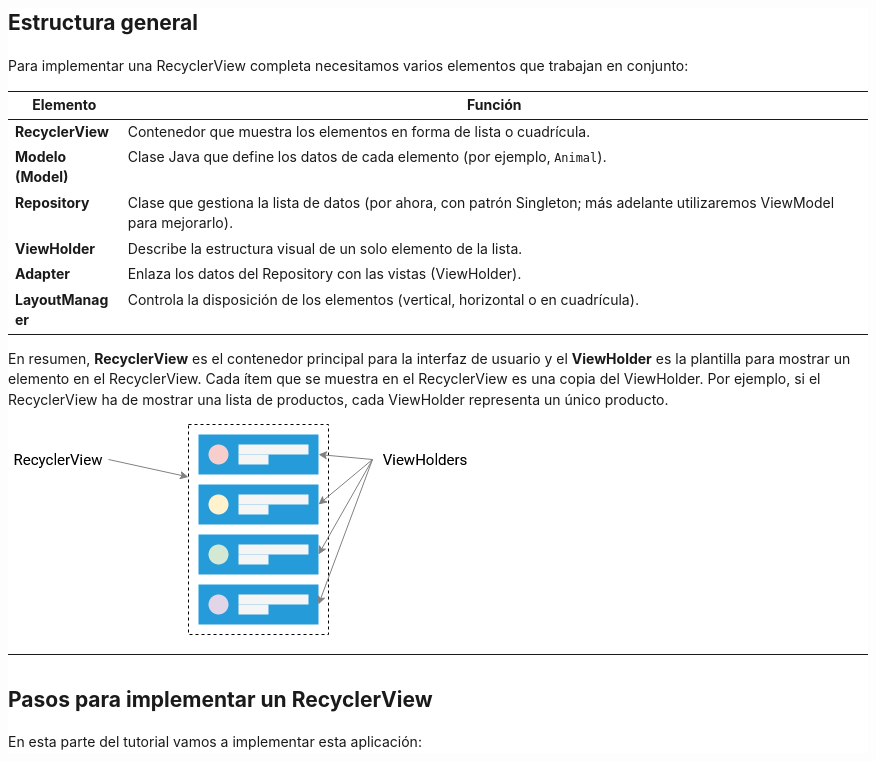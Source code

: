 
## Estructura general

Para implementar una RecyclerView completa necesitamos varios elementos que trabajan en conjunto:

| Elemento | Función |
|-----------|----------|
| **RecyclerView** | Contenedor que muestra los elementos en forma de lista o cuadrícula. |
| **Modelo (Model)** | Clase Java que define los datos de cada elemento (por ejemplo, `Animal`). |
| **Repository** | Clase que gestiona la lista de datos (por ahora, con patrón Singleton; más adelante utilizaremos ViewModel para mejorarlo). |
| **ViewHolder** | Describe la estructura visual de un solo elemento de la lista. |
| **Adapter** | Enlaza los datos del Repository con las vistas (ViewHolder). |
| **LayoutManager** | Controla la disposición de los elementos (vertical, horizontal o en cuadrícula). |

En resumen, **RecyclerView** es el contenedor principal para la interfaz de usuario y el **ViewHolder** es la plantilla para mostrar un elemento en el RecyclerView. Cada ítem que se muestra en el RecyclerView es una copia del ViewHolder. Por ejemplo, si el RecyclerView ha de mostrar una lista de productos, cada ViewHolder representa un único producto.

![Resumen ViewHolders](./0-img/resumen-viewholders.png)

---

## Pasos para implementar un RecyclerView

En esta parte del tutorial vamos a implementar esta aplicación:
